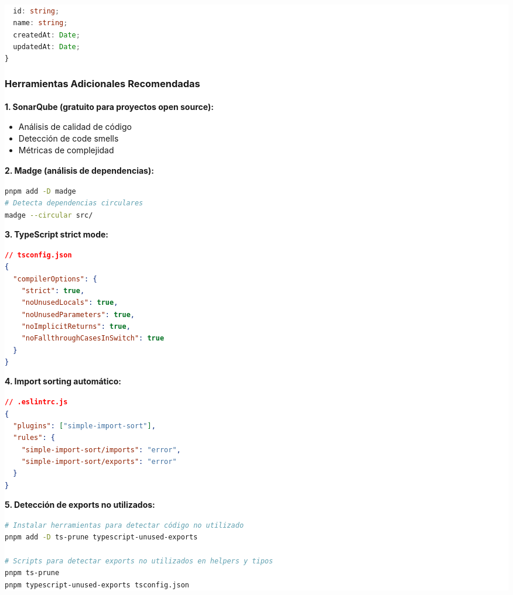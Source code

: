 ```typescript
  id: string;
  name: string;
  createdAt: Date;
  updatedAt: Date;
}
```

### Herramientas Adicionales Recomendadas

**1. SonarQube (gratuito para proyectos open source):**

- Análisis de calidad de código
- Detección de code smells
- Métricas de complejidad

**2. Madge (análisis de dependencias):**

```bash
pnpm add -D madge
# Detecta dependencias circulares
madge --circular src/
```

**3. TypeScript strict mode:**

```json
// tsconfig.json
{
  "compilerOptions": {
    "strict": true,
    "noUnusedLocals": true,
    "noUnusedParameters": true,
    "noImplicitReturns": true,
    "noFallthroughCasesInSwitch": true
  }
}
```

**4. Import sorting automático:**

```json
// .eslintrc.js
{
  "plugins": ["simple-import-sort"],
  "rules": {
    "simple-import-sort/imports": "error",
    "simple-import-sort/exports": "error"
  }
}
```

**5. Detección de exports no utilizados:**

```bash
# Instalar herramientas para detectar código no utilizado
pnpm add -D ts-prune typescript-unused-exports

# Scripts para detectar exports no utilizados en helpers y tipos
pnpm ts-prune
pnpm typescript-unused-exports tsconfig.json
```
